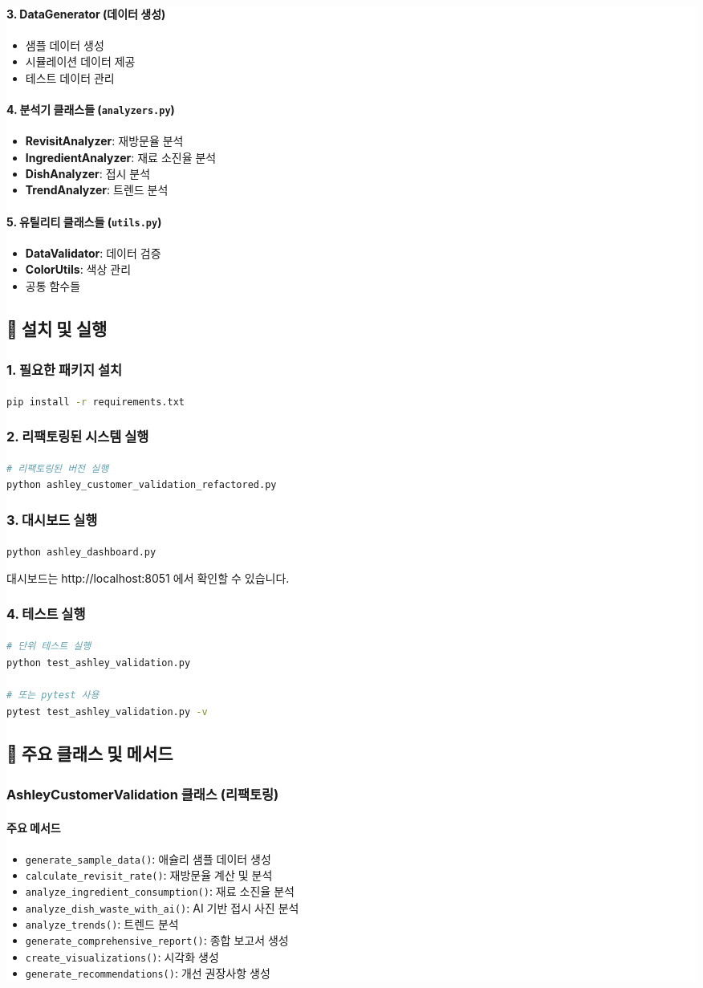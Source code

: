 #### 3. **DataGenerator** (데이터 생성)
- 샘플 데이터 생성
- 시뮬레이션 데이터 제공
- 테스트 데이터 관리

#### 4. **분석기 클래스들** (`analyzers.py`)
- **RevisitAnalyzer**: 재방문율 분석
- **IngredientAnalyzer**: 재료 소진율 분석
- **DishAnalyzer**: 접시 분석
- **TrendAnalyzer**: 트렌드 분석

#### 5. **유틸리티 클래스들** (`utils.py`)
- **DataValidator**: 데이터 검증
- **ColorUtils**: 색상 관리
- 공통 함수들

## 🚀 설치 및 실행

### 1. 필요한 패키지 설치
```bash
pip install -r requirements.txt
```

### 2. 리팩토링된 시스템 실행
```bash
# 리팩토링된 버전 실행
python ashley_customer_validation_refactored.py
```

### 3. 대시보드 실행
```bash
python ashley_dashboard.py
```
대시보드는 http://localhost:8051 에서 확인할 수 있습니다.

### 4. 테스트 실행
```bash
# 단위 테스트 실행
python test_ashley_validation.py

# 또는 pytest 사용
pytest test_ashley_validation.py -v
```

## 🔧 주요 클래스 및 메서드

### AshleyCustomerValidation 클래스 (리팩토링)

#### 주요 메서드
- `generate_sample_data()`: 애슐리 샘플 데이터 생성
- `calculate_revisit_rate()`: 재방문율 계산 및 분석
- `analyze_ingredient_consumption()`: 재료 소진율 분석
- `analyze_dish_waste_with_ai()`: AI 기반 접시 사진 분석
- `analyze_trends()`: 트렌드 분석
- `generate_comprehensive_report()`: 종합 보고서 생성
- `create_visualizations()`: 시각화 생성
- `generate_recommendations()`: 개선 권장사항 생성
